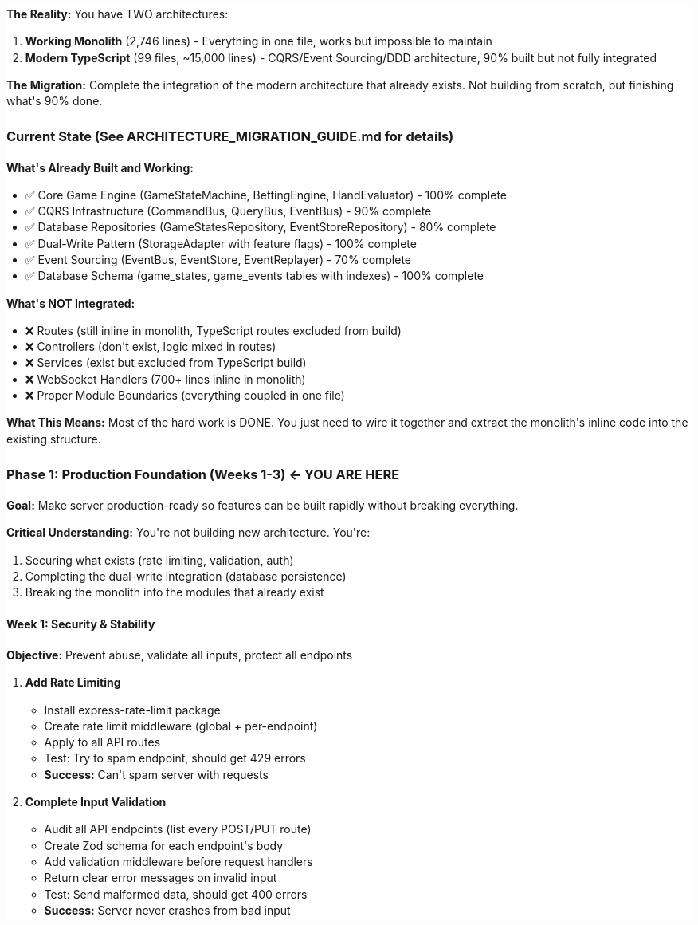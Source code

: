 **The Reality:** You have TWO architectures:
1. **Working Monolith** (2,746 lines) - Everything in one file, works but impossible to maintain
2. **Modern TypeScript** (99 files, ~15,000 lines) - CQRS/Event Sourcing/DDD architecture, 90% built but not fully integrated

**The Migration:** Complete the integration of the modern architecture that already exists. Not building from scratch, but finishing what's 90% done.

### Current State (See ARCHITECTURE_MIGRATION_GUIDE.md for details)

**What's Already Built and Working:**
- ✅ Core Game Engine (GameStateMachine, BettingEngine, HandEvaluator) - 100% complete
- ✅ CQRS Infrastructure (CommandBus, QueryBus, EventBus) - 90% complete
- ✅ Database Repositories (GameStatesRepository, EventStoreRepository) - 80% complete
- ✅ Dual-Write Pattern (StorageAdapter with feature flags) - 100% complete
- ✅ Event Sourcing (EventBus, EventStore, EventReplayer) - 70% complete
- ✅ Database Schema (game_states, game_events tables with indexes) - 100% complete

**What's NOT Integrated:**
- ❌ Routes (still inline in monolith, TypeScript routes excluded from build)
- ❌ Controllers (don't exist, logic mixed in routes)
- ❌ Services (exist but excluded from TypeScript build)
- ❌ WebSocket Handlers (700+ lines inline in monolith)
- ❌ Proper Module Boundaries (everything coupled in one file)

**What This Means:** Most of the hard work is DONE. You just need to wire it together and extract the monolith's inline code into the existing structure.

### Phase 1: Production Foundation (Weeks 1-3) ← YOU ARE HERE

**Goal:** Make server production-ready so features can be built rapidly without breaking everything.

**Critical Understanding:** You're not building new architecture. You're:
1. Securing what exists (rate limiting, validation, auth)
2. Completing the dual-write integration (database persistence)
3. Breaking the monolith into the modules that already exist

#### Week 1: Security & Stability
**Objective:** Prevent abuse, validate all inputs, protect all endpoints

1. **Add Rate Limiting**
   - Install express-rate-limit package
   - Create rate limit middleware (global + per-endpoint)
   - Apply to all API routes
   - Test: Try to spam endpoint, should get 429 errors
   - **Success:** Can't spam server with requests

2. **Complete Input Validation**
   - Audit all API endpoints (list every POST/PUT route)
   - Create Zod schema for each endpoint's body
   - Add validation middleware before request handlers
   - Return clear error messages on invalid input
   - Test: Send malformed data, should get 400 errors
   - **Success:** Server never crashes from bad input
